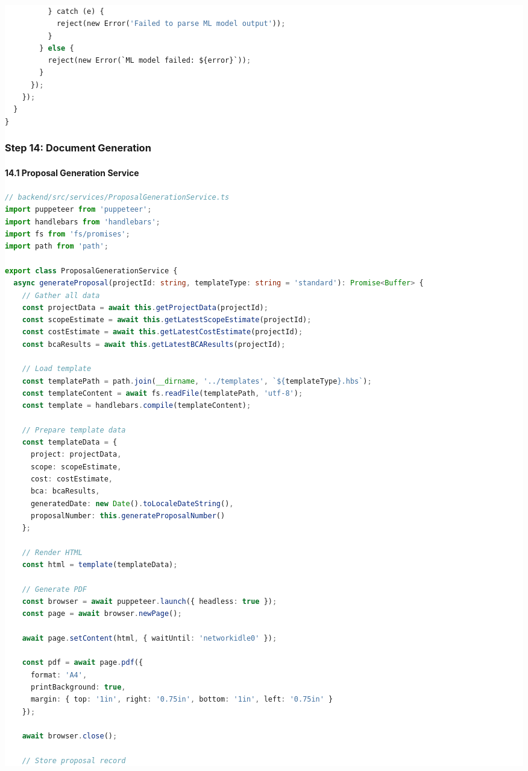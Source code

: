 ```python
          } catch (e) {
            reject(new Error('Failed to parse ML model output'));
          }
        } else {
          reject(new Error(`ML model failed: ${error}`));
        }
      });
    });
  }
}
```

### Step 14: Document Generation

#### 14.1 Proposal Generation Service
```typescript
// backend/src/services/ProposalGenerationService.ts
import puppeteer from 'puppeteer';
import handlebars from 'handlebars';
import fs from 'fs/promises';
import path from 'path';

export class ProposalGenerationService {
  async generateProposal(projectId: string, templateType: string = 'standard'): Promise<Buffer> {
    // Gather all data
    const projectData = await this.getProjectData(projectId);
    const scopeEstimate = await this.getLatestScopeEstimate(projectId);
    const costEstimate = await this.getLatestCostEstimate(projectId);
    const bcaResults = await this.getLatestBCAResults(projectId);
    
    // Load template
    const templatePath = path.join(__dirname, '../templates', `${templateType}.hbs`);
    const templateContent = await fs.readFile(templatePath, 'utf-8');
    const template = handlebars.compile(templateContent);
    
    // Prepare template data
    const templateData = {
      project: projectData,
      scope: scopeEstimate,
      cost: costEstimate,
      bca: bcaResults,
      generatedDate: new Date().toLocaleDateString(),
      proposalNumber: this.generateProposalNumber()
    };
    
    // Render HTML
    const html = template(templateData);
    
    // Generate PDF
    const browser = await puppeteer.launch({ headless: true });
    const page = await browser.newPage();
    
    await page.setContent(html, { waitUntil: 'networkidle0' });
    
    const pdf = await page.pdf({
      format: 'A4',
      printBackground: true,
      margin: { top: '1in', right: '0.75in', bottom: '1in', left: '0.75in' }
    });
    
    await browser.close();
    
    // Store proposal record
```